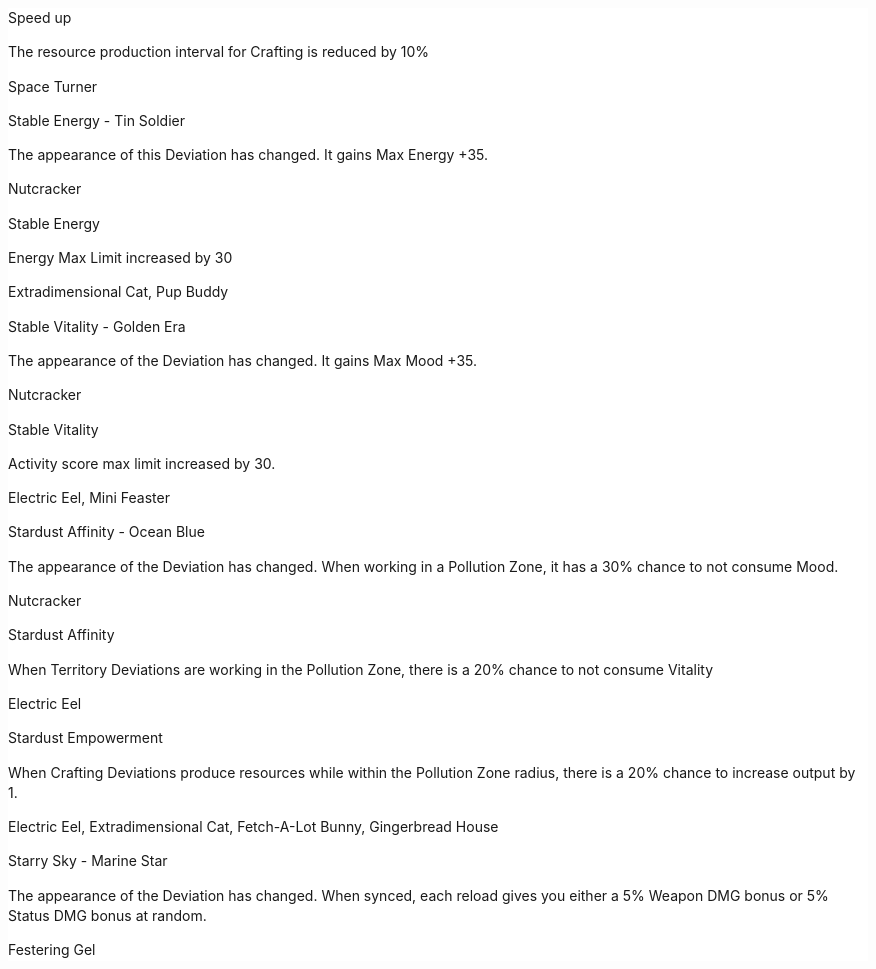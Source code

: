 
Speed up

The resource production interval for Crafting is reduced by 10%

Space Turner


Stable Energy - Tin Soldier

The appearance of this Deviation has changed. It gains Max Energy +35.

Nutcracker


Stable Energy

Energy Max Limit increased by 30

Extradimensional Cat, Pup Buddy


Stable Vitality - Golden Era

The appearance of the Deviation has changed. It gains Max Mood  +35.

Nutcracker


Stable Vitality

Activity score max limit increased by 30.

Electric Eel, Mini Feaster


Stardust Affinity - Ocean Blue

The appearance of the Deviation has changed. When working in a Pollution Zone, it has a 30% chance to not consume Mood.

Nutcracker


Stardust Affinity

When Territory Deviations are working in the Pollution Zone, there is a 20% chance to not consume Vitality

Electric Eel


Stardust Empowerment

When Crafting Deviations produce resources while within the Pollution Zone radius, there is a 20% chance to increase output by 1.

Electric Eel, Extradimensional Cat, Fetch-A-Lot Bunny, Gingerbread House


Starry Sky - Marine Star

The appearance of the Deviation has changed. When synced, each reload gives you either a 5% Weapon DMG bonus or 5% Status DMG bonus at random.

Festering Gel

